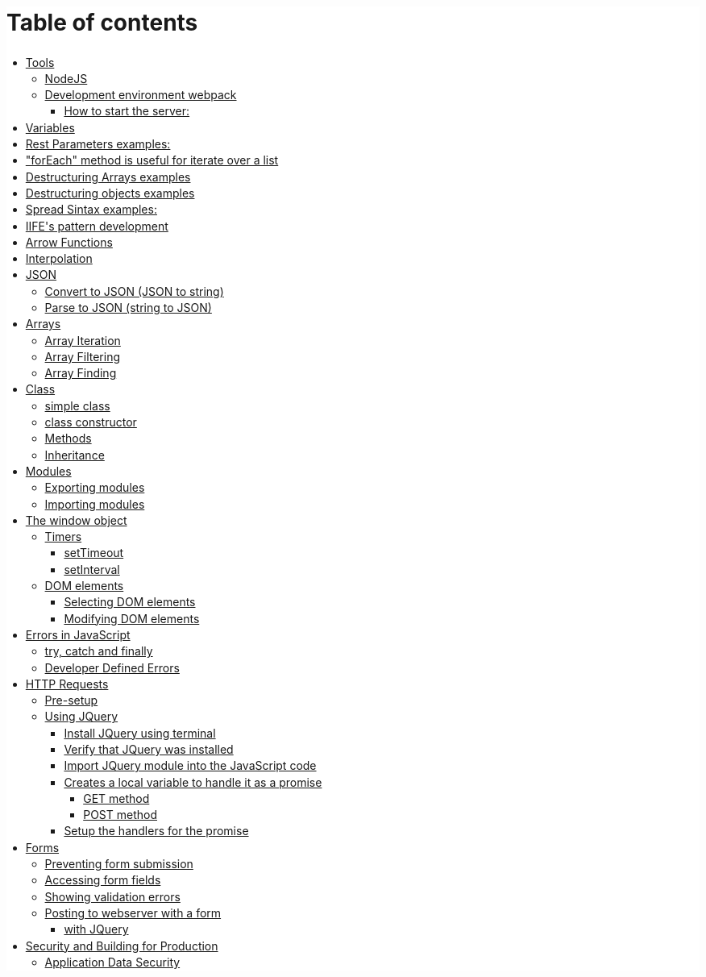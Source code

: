 # Table of contents

- [Tools](#tools)
  * [NodeJS](#nodejs)
  * [Development environment webpack](#development-environment-webpack)
    + [How to start the server:](#how-to-start-the-server)
- [Variables](#variables)
- [Rest Parameters examples:](#rest-parameters-examples)
- ["forEach" method is useful for iterate over a list](#foreach-method-is-useful-for-iterate-over-a-list)
- [Destructuring Arrays examples](#destructuring-arrays-examples-square-brackets)
- [Destructuring objects examples](#destructuring-objects-examples-curly-braces)
- [Spread Sintax examples:](#spread-sintax-examples)
- [IIFE's pattern development](#iife-s-pattern-development)
- [Arrow Functions](#arrow-functions)
- [Interpolation](#interpolation)
- [JSON](#json)
  * [Convert to JSON (JSON to string)](#convert-to-json--json-to-string)
  * [Parse to JSON (string to JSON)](#parse-to-json--string-to-json)
- [Arrays](#arrays)
  * [Array Iteration](#array-iteration)
  * [Array Filtering](#array-filtering)
  * [Array Finding](#array-finding)
- [Class](#class)
  * [simple class](#simple-class)
  * [class constructor](#class-constructor)
  * [Methods](#methods)
  * [Inheritance](#inheritance)
- [Modules](#modules)
  * [Exporting modules](#exporting-modules)
  * [Importing modules](#importing-modules)
- [The window object](#the-window-object)
  * [Timers](#timers)
    + [setTimeout](#settimeout)
    + [setInterval](#setinterval)
  * [DOM elements](#dom-elements)
    + [Selecting DOM elements](#selecting-dom-elements)
    + [Modifying DOM elements](#modifying-dom-elements)
- [Errors in JavaScript](#errors-in-javascript)
  * [try, catch and finally](#try--catch-and-finally)
  * [Developer Defined Errors](#developer-defined-errors)
- [HTTP Requests](#http-requests)
  * [Pre-setup](#pre-setup)
  * [Using JQuery](#using-jquery)
    + [Install JQuery using terminal](#install-jquery-using-terminal)
    + [Verify that JQuery was installed](#verify-that-jquery-was-installed)
    + [Import JQuery module into the JavaScript code](#import-jquery-module-into-the-javascript-code)
    + [Creates a local variable to handle it as a promise](#creates-a-local-variable-to-handle-it-as-a-promise)
      - [GET method](#get-method)
      - [POST method](#post-method)
    + [Setup the handlers for the promise](#setup-the-handlers-for-the-promise)
- [Forms](#forms)
  * [Preventing form submission](#preventing-form-submission)
  * [Accessing form fields](#accessing-form-fields)
  * [Showing validation errors](#showing-validation-errors)
  * [Posting to webserver with a form](#posting-to-webserver-with-a-form)
    + [with JQuery](#with-jquery)
- [Security and Building for Production](#security-and-building-for-production)
  * [Application Data Security](#application-data-security)
